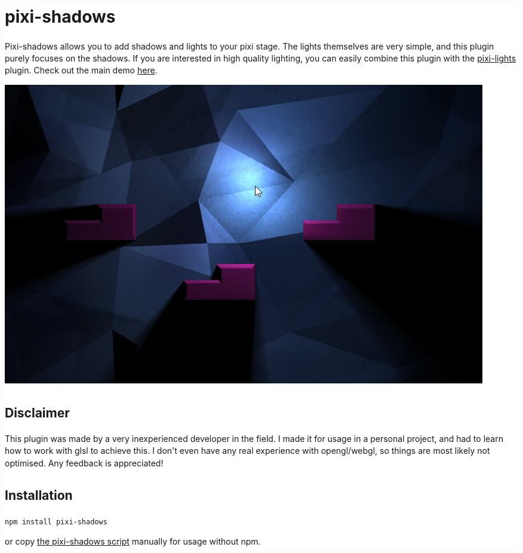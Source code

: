 # pixi-shadows

Pixi-shadows allows you to add shadows and lights to your pixi stage.
The lights themselves are very simple, and this plugin purely focuses on the shadows. If you are interested in high quality lighting, you can easily combine this plugin with the [pixi-lights](https://github.com/pixijs/pixi-lights) plugin. Check out the main demo [here](https://tarvk.github.io/pixi-shadows/build/demos/basic/).

![Teaser image](https://github.com/TarVK/pixi-shadows/raw/master/teaser.png)

## Disclaimer

This plugin was made by a very inexperienced developer in the field.
I made it for usage in a personal project, and had to learn how to work with glsl to achieve this. I don't even have any real experience with opengl/webgl, so things are most likely not optimised. Any feedback is appreciated!

## Installation

```
npm install pixi-shadows
```

or copy [the pixi-shadows script](https://github.com/TarVK/pixi-shadows/blob/master/build/shadows/client/pixi-shadows.js) manually for usage without npm.
